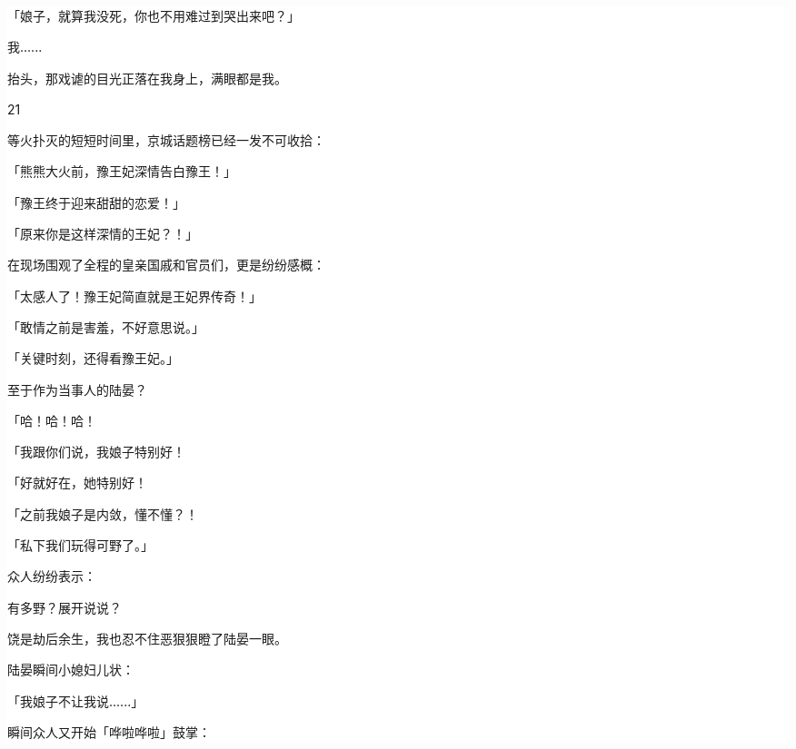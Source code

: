 
「娘子，就算我没死，你也不用难过到哭出来吧？」


我......


抬头，那戏谑的目光正落在我身上，满眼都是我。


21


等火扑灭的短短时间里，京城话题榜已经一发不可收拾：


「熊熊大火前，豫王妃深情告白豫王！」


「豫王终于迎来甜甜的恋爱！」


「原来你是这样深情的王妃？！」


在现场围观了全程的皇亲国戚和官员们，更是纷纷感概：


「太感人了！豫王妃简直就是王妃界传奇！」


「敢情之前是害羞，不好意思说。」


「关键时刻，还得看豫王妃。」


至于作为当事人的陆晏？


「哈！哈！哈！


「我跟你们说，我娘子特别好！


「好就好在，她特别好！


「之前我娘子是内敛，懂不懂？！


「私下我们玩得可野了。」


众人纷纷表示：


有多野？展开说说？


饶是劫后余生，我也忍不住恶狠狠瞪了陆晏一眼。


陆晏瞬间小媳妇儿状：


「我娘子不让我说......」


瞬间众人又开始「哗啦哗啦」鼓掌：

